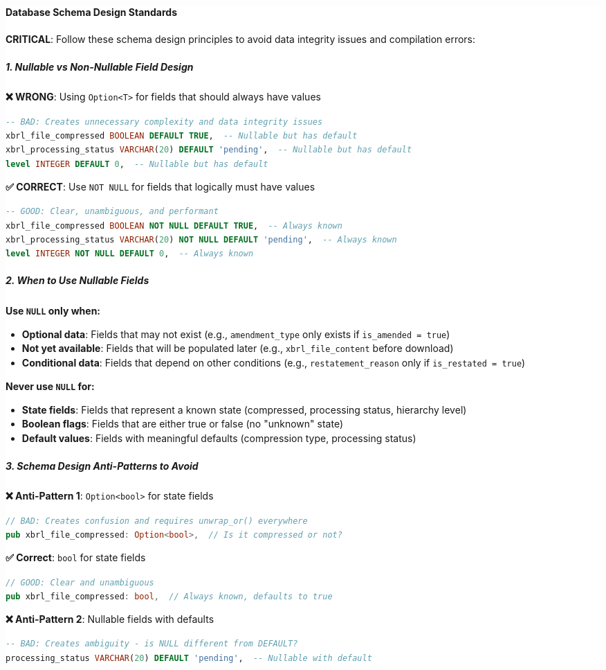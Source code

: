 #### Database Schema Design Standards

**CRITICAL**: Follow these schema design principles to avoid data integrity issues and compilation errors:

##### 1. Nullable vs Non-Nullable Field Design

**❌ WRONG**: Using `Option<T>` for fields that should always have values
```sql
-- BAD: Creates unnecessary complexity and data integrity issues
xbrl_file_compressed BOOLEAN DEFAULT TRUE,  -- Nullable but has default
xbrl_processing_status VARCHAR(20) DEFAULT 'pending',  -- Nullable but has default
level INTEGER DEFAULT 0,  -- Nullable but has default
```

**✅ CORRECT**: Use `NOT NULL` for fields that logically must have values
```sql
-- GOOD: Clear, unambiguous, and performant
xbrl_file_compressed BOOLEAN NOT NULL DEFAULT TRUE,  -- Always known
xbrl_processing_status VARCHAR(20) NOT NULL DEFAULT 'pending',  -- Always known
level INTEGER NOT NULL DEFAULT 0,  -- Always known
```

##### 2. When to Use Nullable Fields

**Use `NULL` only when:**
- **Optional data**: Fields that may not exist (e.g., `amendment_type` only exists if `is_amended = true`)
- **Not yet available**: Fields that will be populated later (e.g., `xbrl_file_content` before download)
- **Conditional data**: Fields that depend on other conditions (e.g., `restatement_reason` only if `is_restated = true`)

**Never use `NULL` for:**
- **State fields**: Fields that represent a known state (compressed, processing status, hierarchy level)
- **Boolean flags**: Fields that are either true or false (no "unknown" state)
- **Default values**: Fields with meaningful defaults (compression type, processing status)

##### 3. Schema Design Anti-Patterns to Avoid

**❌ Anti-Pattern 1**: `Option<bool>` for state fields
```rust
// BAD: Creates confusion and requires unwrap_or() everywhere
pub xbrl_file_compressed: Option<bool>,  // Is it compressed or not?
```

**✅ Correct**: `bool` for state fields
```rust
// GOOD: Clear and unambiguous
pub xbrl_file_compressed: bool,  // Always known, defaults to true
```

**❌ Anti-Pattern 2**: Nullable fields with defaults
```sql
-- BAD: Creates ambiguity - is NULL different from DEFAULT?
processing_status VARCHAR(20) DEFAULT 'pending',  -- Nullable with default
```
